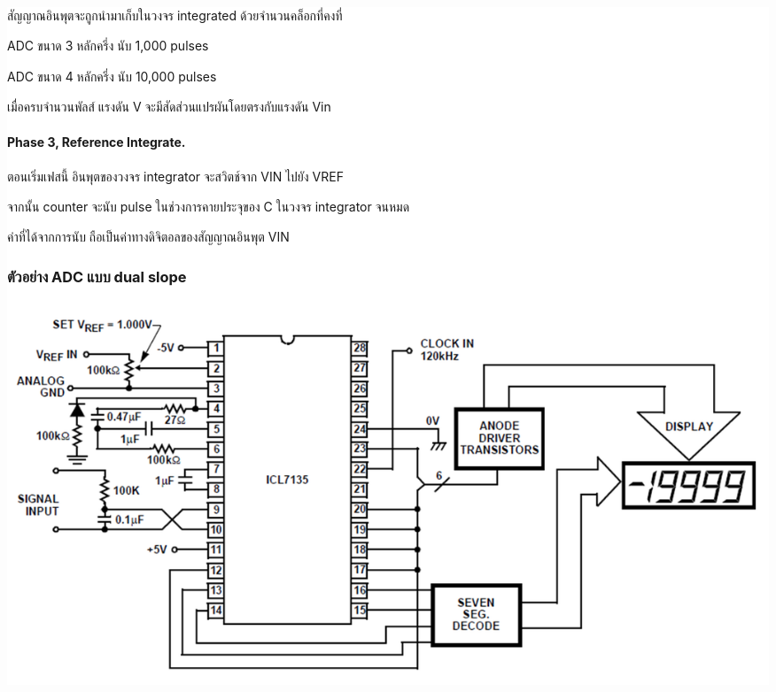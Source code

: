 สัญญาณอินพุตจะถูกนำมาเก็บในวงจร  integrated  ด้วยจำนวนคล็อกที่คงที่ 

ADC ขนาด 3 หลักครึ่ง นับ 1,000 pulses  

ADC ขนาด  4 หลักครึ่ง นับ 10,000 pulses

เมื่อครบจำนวนพัลส์ แรงดัน V จะมีสัดส่วนแปรผันโดยตรงกับแรงดัน Vin

#### Phase 3, Reference Integrate. 

ตอนเริ่มเฟสนี้  อินพุตของวงจร integrator จะสวิตช์จาก  VIN ไปยัง VREF 

จากนั้น counter จะนับ pulse ในช่วงการคายประจุของ C ในวงจร  integrator จนหมด 

ค่าที่ได้จากการนับ ถือเป็นค่าทางดิจิตอลของสัญญาณอินพุต VIN


### ตัวอย่าง ADC แบบ dual slope


![alt text](./Images/Fig-26.PNG)
